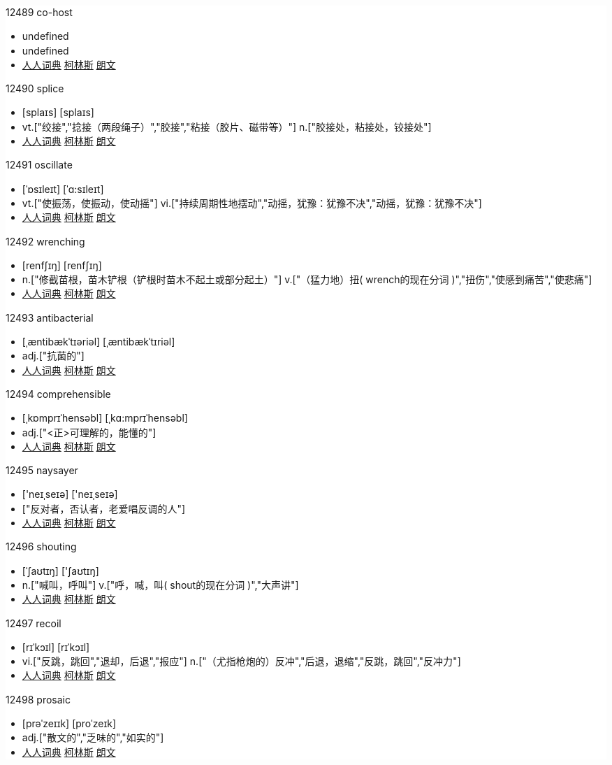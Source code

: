 12489 co-host 
- undefined 
- undefined 
- [人人词典](https://www.91dict.com/words?w=co-host) [柯林斯](https://www.collinsdictionary.com/zh/dictionary/english/co-host) [朗文](https://www.ldoceonline.com/dictionary/co-host) 

12490 splice 
- [splaɪs]  [splaɪs] 
- vt.["绞接","捻接（两段绳子）","胶接","粘接（胶片、磁带等）"]  n.["胶接处，粘接处，铰接处"]   
- [人人词典](https://www.91dict.com/words?w=splice) [柯林斯](https://www.collinsdictionary.com/zh/dictionary/english/splice) [朗文](https://www.ldoceonline.com/dictionary/splice) 

12491 oscillate 
- [ˈɒsɪleɪt]  [ˈɑ:sɪleɪt] 
- vt.["使振荡，使振动，使动摇"]  vi.["持续周期性地摆动","动摇，犹豫：犹豫不决","动摇，犹豫：犹豫不决"]   
- [人人词典](https://www.91dict.com/words?w=oscillate) [柯林斯](https://www.collinsdictionary.com/zh/dictionary/english/oscillate) [朗文](https://www.ldoceonline.com/dictionary/oscillate) 

12492 wrenching 
- [renfʃɪŋ]  [renfʃɪŋ] 
- n.["修截苗根，苗木铲根（铲根时苗木不起土或部分起土）"]  v.["（猛力地）扭( wrench的现在分词 )","扭伤","使感到痛苦","使悲痛"]   
- [人人词典](https://www.91dict.com/words?w=wrenching) [柯林斯](https://www.collinsdictionary.com/zh/dictionary/english/wrenching) [朗文](https://www.ldoceonline.com/dictionary/wrenching) 

12493 antibacterial 
- [ˌæntibækˈtɪəriəl]  [ˌæntibækˈtɪriəl] 
- adj.["抗菌的"]   
- [人人词典](https://www.91dict.com/words?w=antibacterial) [柯林斯](https://www.collinsdictionary.com/zh/dictionary/english/antibacterial) [朗文](https://www.ldoceonline.com/dictionary/antibacterial) 

12494 comprehensible 
- [ˌkɒmprɪˈhensəbl]  [ˌkɑ:mprɪˈhensəbl] 
- adj.["<正>可理解的，能懂的"]   
- [人人词典](https://www.91dict.com/words?w=comprehensible) [柯林斯](https://www.collinsdictionary.com/zh/dictionary/english/comprehensible) [朗文](https://www.ldoceonline.com/dictionary/comprehensible) 

12495 naysayer 
- ['neɪˌseɪə]  ['neɪˌseɪə] 
- ["反对者，否认者，老爱唱反调的人"]   
- [人人词典](https://www.91dict.com/words?w=naysayer) [柯林斯](https://www.collinsdictionary.com/zh/dictionary/english/naysayer) [朗文](https://www.ldoceonline.com/dictionary/naysayer) 

12496 shouting 
- [ˈʃaʊtɪŋ]  ['ʃaʊtɪŋ] 
- n.["喊叫，呼叫"]  v.["呼，喊，叫( shout的现在分词 )","大声讲"]   
- [人人词典](https://www.91dict.com/words?w=shouting) [柯林斯](https://www.collinsdictionary.com/zh/dictionary/english/shouting) [朗文](https://www.ldoceonline.com/dictionary/shouting) 

12497 recoil 
- [rɪˈkɔɪl]  [rɪˈkɔɪl] 
- vi.["反跳，跳回","退却，后退","报应"]  n.["（尤指枪炮的）反冲","后退，退缩","反跳，跳回","反冲力"]   
- [人人词典](https://www.91dict.com/words?w=recoil) [柯林斯](https://www.collinsdictionary.com/zh/dictionary/english/recoil) [朗文](https://www.ldoceonline.com/dictionary/recoil) 

12498 prosaic 
- [prəˈzeɪɪk]  [proˈzeɪk] 
- adj.["散文的","乏味的","如实的"]   
- [人人词典](https://www.91dict.com/words?w=prosaic) [柯林斯](https://www.collinsdictionary.com/zh/dictionary/english/prosaic) [朗文](https://www.ldoceonline.com/dictionary/prosaic) 
